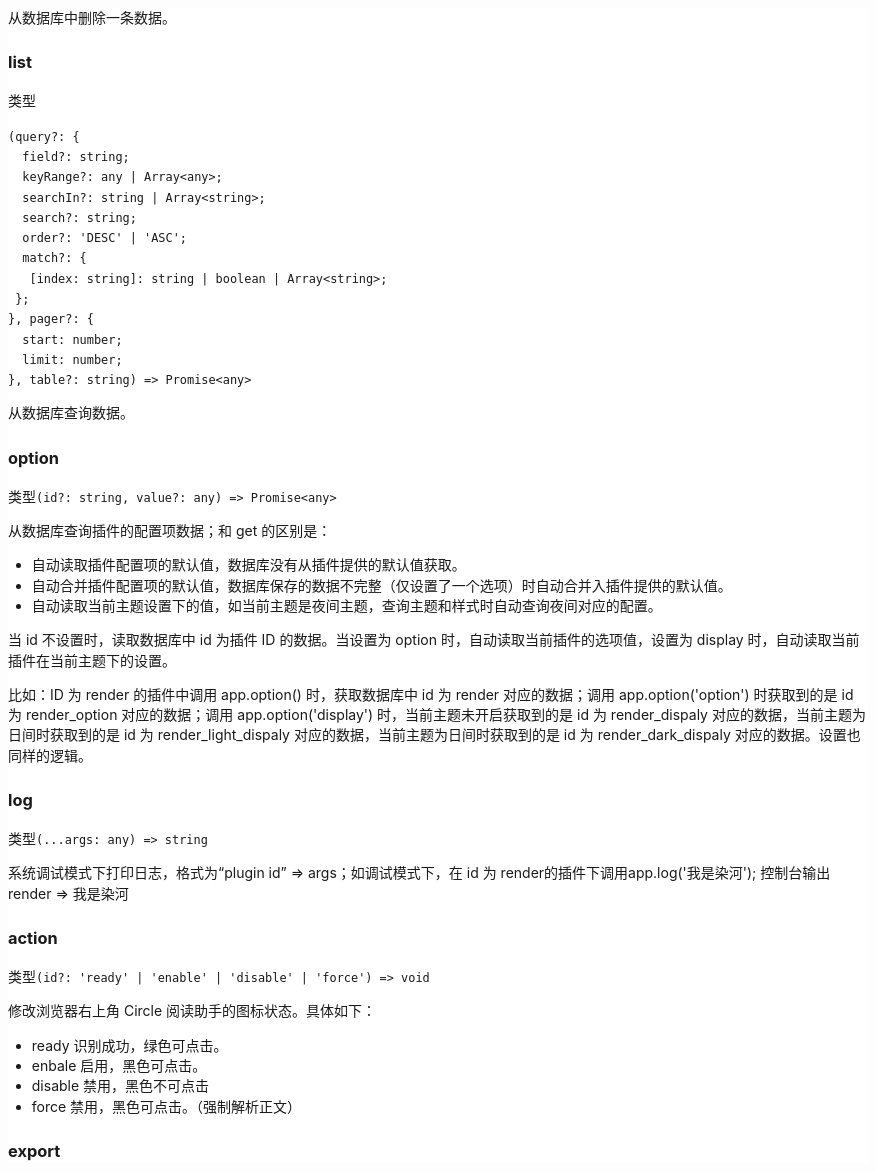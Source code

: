 从数据库中删除一条数据。

### list

类型

    (query?: {
      field?: string;
      keyRange?: any | Array<any>;
      searchIn?: string | Array<string>;
      search?: string;
      order?: 'DESC' | 'ASC';
      match?: {
       [index: string]: string | boolean | Array<string>;
     };
    }, pager?: {
      start: number;
      limit: number;
    }, table?: string) => Promise<any>

从数据库查询数据。

### option

类型`(id?: string, value?: any) => Promise<any>`

从数据库查询插件的配置项数据；和 get 的区别是：

*   自动读取插件配置项的默认值，数据库没有从插件提供的默认值获取。
*   自动合并插件配置项的默认值，数据库保存的数据不完整（仅设置了一个选项）时自动合并入插件提供的默认值。
*   自动读取当前主题设置下的值，如当前主题是夜间主题，查询主题和样式时自动查询夜间对应的配置。

当 id 不设置时，读取数据库中 id 为插件 ID 的数据。当设置为 option 时，自动读取当前插件的选项值，设置为 display 时，自动读取当前插件在当前主题下的设置。

比如：ID 为 render 的插件中调用 app.option() 时，获取数据库中 id 为 render 对应的数据；调用 app.option('option') 时获取到的是 id 为 render\_option 对应的数据；调用 app.option('display') 时，当前主题未开启获取到的是 id 为 render\_dispaly 对应的数据，当前主题为日间时获取到的是 id 为 render\_light\_dispaly 对应的数据，当前主题为日间时获取到的是 id 为 render\_dark\_dispaly 对应的数据。设置也同样的逻辑。

### log

类型`(...args: any) => string`

系统调试模式下打印日志，格式为“plugin id” => args；如调试模式下，在 id 为 render的插件下调用app.log('我是染河'); 控制台输出 render => 我是染河

### action

类型`(id?: 'ready' | 'enable' | 'disable' | 'force') => void`

修改浏览器右上角 Circle 阅读助手的图标状态。具体如下：

*   ready 识别成功，绿色可点击。
*   enbale 启用，黑色可点击。
*   disable 禁用，黑色不可点击
*   force 禁用，黑色可点击。（强制解析正文）

### export

